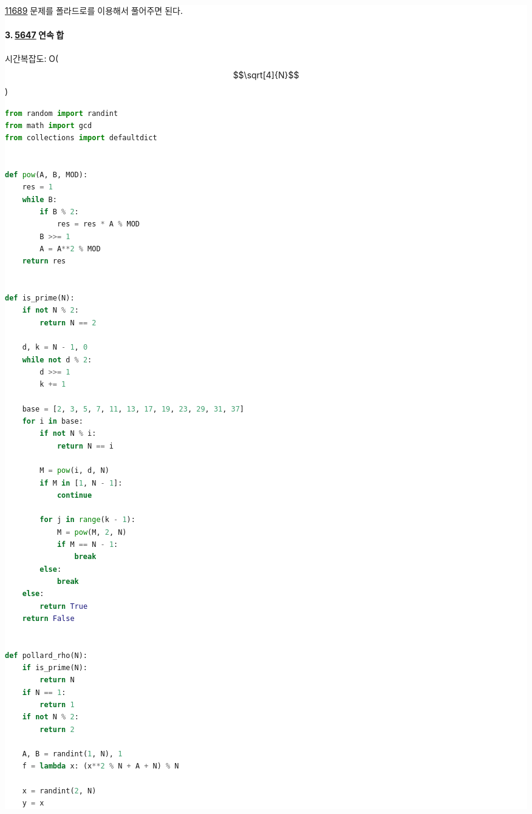 [11689](https://www.acmicpc.net/problem/11689) 문제를 폴라드로를 이용해서 풀어주면 된다.

#### 3. [5647](https://www.acmicpc.net/problem/5647) 연속 합

시간복잡도: O($$\sqrt[4]{N}$$)
```python
from random import randint
from math import gcd
from collections import defaultdict


def pow(A, B, MOD):
    res = 1
    while B:
        if B % 2:
            res = res * A % MOD
        B >>= 1
        A = A**2 % MOD
    return res


def is_prime(N):
    if not N % 2:
        return N == 2

    d, k = N - 1, 0
    while not d % 2:
        d >>= 1
        k += 1

    base = [2, 3, 5, 7, 11, 13, 17, 19, 23, 29, 31, 37]
    for i in base:
        if not N % i:
            return N == i

        M = pow(i, d, N)
        if M in [1, N - 1]:
            continue

        for j in range(k - 1):
            M = pow(M, 2, N)
            if M == N - 1:
                break
        else:
            break
    else:
        return True
    return False


def pollard_rho(N):
    if is_prime(N):
        return N
    if N == 1:
        return 1
    if not N % 2:
        return 2

    A, B = randint(1, N), 1
    f = lambda x: (x**2 % N + A + N) % N

    x = randint(2, N)
    y = x

```
